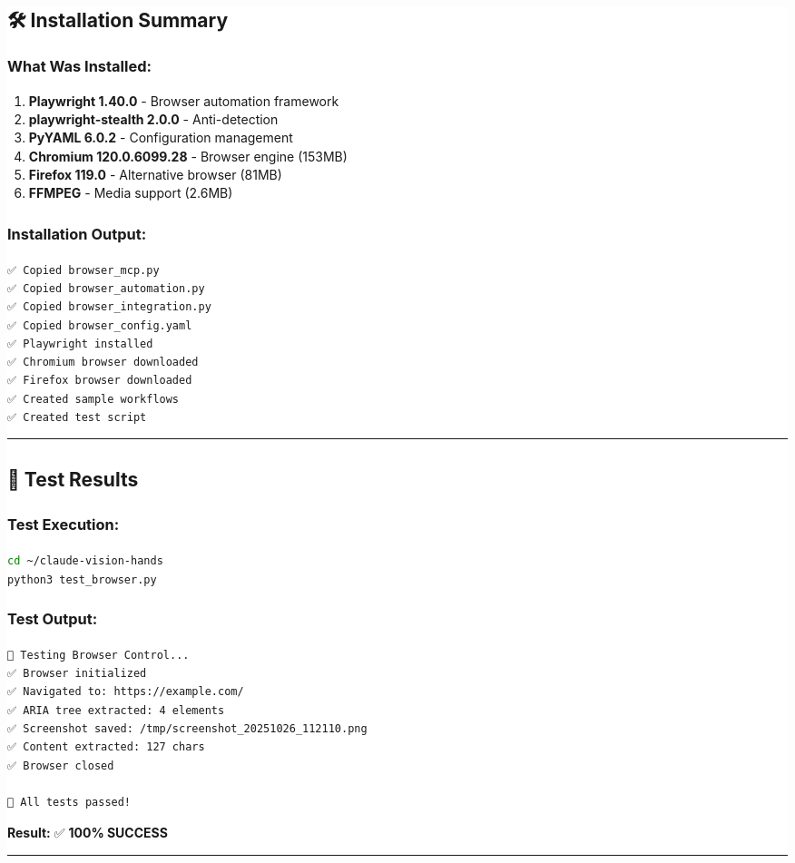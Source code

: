 
## 🛠️ Installation Summary

### What Was Installed:

1. **Playwright 1.40.0** - Browser automation framework
2. **playwright-stealth 2.0.0** - Anti-detection
3. **PyYAML 6.0.2** - Configuration management
4. **Chromium 120.0.6099.28** - Browser engine (153MB)
5. **Firefox 119.0** - Alternative browser (81MB)
6. **FFMPEG** - Media support (2.6MB)

### Installation Output:
```
✅ Copied browser_mcp.py
✅ Copied browser_automation.py
✅ Copied browser_integration.py
✅ Copied browser_config.yaml
✅ Playwright installed
✅ Chromium browser downloaded
✅ Firefox browser downloaded
✅ Created sample workflows
✅ Created test script
```

---

## 🧪 Test Results

### Test Execution:
```bash
cd ~/claude-vision-hands
python3 test_browser.py
```

### Test Output:
```
🧪 Testing Browser Control...
✅ Browser initialized
✅ Navigated to: https://example.com/
✅ ARIA tree extracted: 4 elements
✅ Screenshot saved: /tmp/screenshot_20251026_112110.png
✅ Content extracted: 127 chars
✅ Browser closed

🎉 All tests passed!
```

**Result:** ✅ **100% SUCCESS**

---
